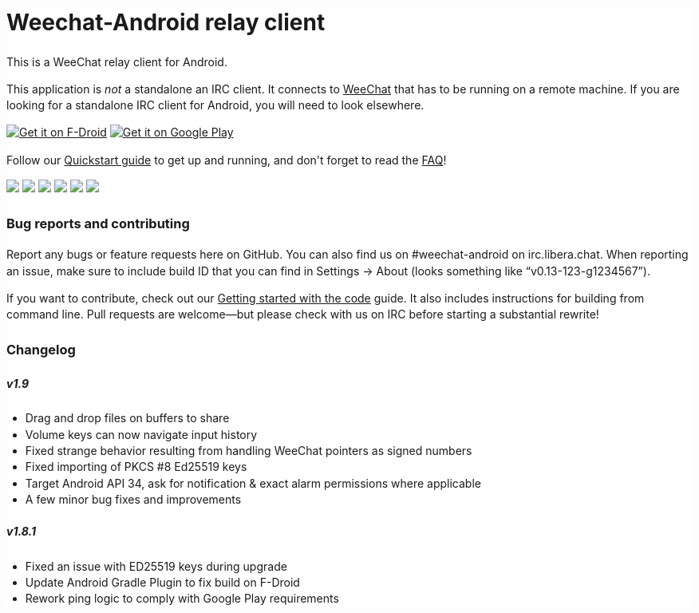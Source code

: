 Weechat-Android relay client
==================================
This is a WeeChat relay client for Android.

This application is *not* a standalone an IRC client. It connects to [WeeChat](https://github.com/weechat/weechat) that has to be
running on a remote machine. If you are looking for a standalone IRC client for Android,
you will need to look elsewhere.

[<img src="https://fdroid.gitlab.io/artwork/badge/get-it-on.png" alt="Get it on F-Droid" height="60">](https://f-droid.org/packages/com.ubergeek42.WeechatAndroid) 
[<img src="https://play.google.com/intl/en_gb/badges/static/images/badges/en_badge_web_generic.png" alt="Get it on Google Play" height="60">](https://play.google.com/store/apps/details?id=com.ubergeek42.WeechatAndroid.dev)

Follow our [Quickstart guide](https://github.com/ubergeek42/weechat-android/wiki/Quickstart-Guide) 
to get up and running, and don't forget to read the [FAQ](https://github.com/ubergeek42/weechat-android/wiki/FAQ)!

<a href="metadata/en-US/images/phoneScreenshots/screenshot-1.png"><img src="metadata/en-US/images/phoneScreenshots/screenshot-1.png" height="500px"></a>
<a href="metadata/en-US/images/phoneScreenshots/screenshot-2.png"><img src="metadata/en-US/images/phoneScreenshots/screenshot-2.png" height="500px"></a>
<a href="metadata/en-US/images/phoneScreenshots/screenshot-3.png"><img src="metadata/en-US/images/phoneScreenshots/screenshot-3.png" height="500px"></a>
<a href="metadata/en-US/images/phoneScreenshots/screenshot-4.png"><img src="metadata/en-US/images/phoneScreenshots/screenshot-4.png" height="500px"></a>
<a href="metadata/en-US/images/phoneScreenshots/screenshot-5.png"><img src="metadata/en-US/images/phoneScreenshots/screenshot-5.png" height="500px"></a>
<a href="metadata/en-US/images/phoneScreenshots/screenshot-6.png"><img src="metadata/en-US/images/phoneScreenshots/screenshot-6.png" height="500px"></a>

### Bug reports and contributing

Report any bugs or feature requests here on GitHub. You can also find us on #weechat-android 
on irc.libera.chat. When reporting an issue, make sure to include build ID that you can find in Settings → About 
(looks something like “v0.13-123-g1234567”).

If you want to contribute, check out our 
[Getting started with the code](https://github.com/ubergeek42/weechat-android/wiki/Getting-started-with-the-code)
guide. It also includes instructions for building from command line. 
Pull requests are welcome—but please check with us on IRC before starting a substantial rewrite!

### Changelog

##### v1.9
* Drag and drop files on buffers to share
* Volume keys can now navigate input history
* Fixed strange behavior resulting from handling WeeChat pointers as signed numbers
* Fixed importing of PKCS #8 Ed25519 keys
* Target Android API 34, ask for notification & exact alarm permissions where applicable
* A few minor bug fixes and improvements

##### v1.8.1
* Fixed an issue with ED25519 keys during upgrade
* Update Android Gradle Plugin to fix build on F-Droid
* Rework ping logic to comply with Google Play requirements
